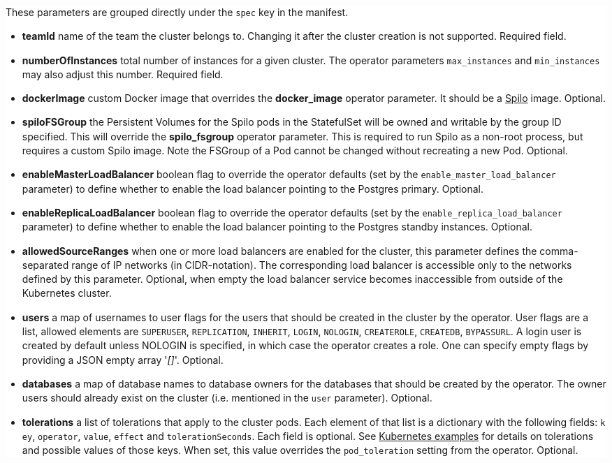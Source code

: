 These parameters are grouped directly under  the `spec` key in the manifest.

* **teamId**
  name of the team the cluster belongs to. Changing it after the cluster
  creation is not supported. Required field.

* **numberOfInstances**
  total number of  instances for a given cluster. The operator parameters
  `max_instances` and `min_instances` may also adjust this number. Required
  field.

* **dockerImage**
  custom Docker image that overrides the **docker_image** operator parameter.
  It should be a [Spilo](https://github.com/zalando/spilo) image. Optional.

* **spiloFSGroup**
  the Persistent Volumes for the Spilo pods in the StatefulSet will be owned and
  writable by the group ID specified. This will override the **spilo_fsgroup**
  operator parameter. This is required to run Spilo as a non-root process, but
  requires a custom Spilo image. Note the FSGroup of a Pod cannot be changed
  without recreating a new Pod. Optional.

* **enableMasterLoadBalancer**
  boolean flag to override the operator defaults (set by the
  `enable_master_load_balancer` parameter) to define whether to enable the load
  balancer pointing to the Postgres primary. Optional.

* **enableReplicaLoadBalancer**
  boolean flag to override the operator defaults (set by the
  `enable_replica_load_balancer` parameter) to define whether to enable the
  load balancer pointing to the Postgres standby instances. Optional.

* **allowedSourceRanges**
  when one or more load balancers are enabled for the cluster, this parameter
  defines the comma-separated range of IP networks (in CIDR-notation). The
  corresponding load balancer is accessible only to the networks defined by
  this parameter. Optional, when empty the load balancer service becomes
  inaccessible from outside of the Kubernetes cluster.

* **users**
  a map of usernames to user flags for the users that should be created in the
  cluster by the operator. User flags are a list, allowed elements are
  `SUPERUSER`, `REPLICATION`, `INHERIT`, `LOGIN`, `NOLOGIN`, `CREATEROLE`,
  `CREATEDB`, `BYPASSURL`. A login user is created by default unless NOLOGIN is
  specified, in which case the operator creates a role. One can specify empty
  flags by providing a JSON empty array '*[]*'. Optional.

* **databases**
  a map of database names to database owners for the databases that should be
  created by the operator. The owner users should already exist on the cluster
  (i.e. mentioned in the `user` parameter). Optional.

* **tolerations**
  a list of tolerations that apply to the cluster pods. Each element of that
  list is a dictionary with the following fields: `key`, `operator`, `value`,
  `effect` and `tolerationSeconds`. Each field is optional. See [Kubernetes
  examples](https://kubernetes.io/docs/concepts/configuration/taint-and-toleration/)
  for details on tolerations and possible values of those keys. When set, this
  value overrides the `pod_toleration` setting from the operator. Optional.
